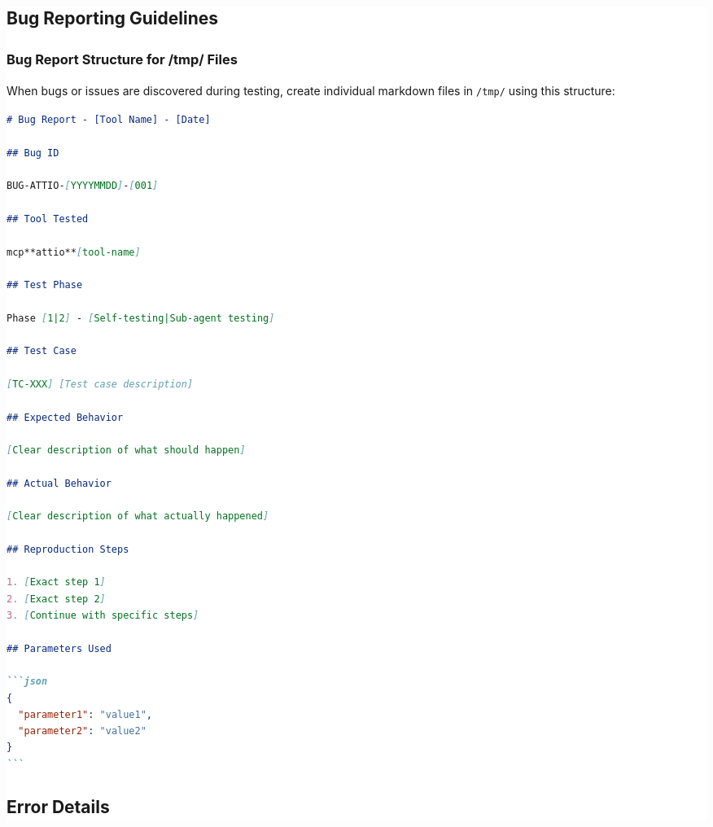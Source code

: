 ## Bug Reporting Guidelines

### Bug Report Structure for /tmp/ Files

When bugs or issues are discovered during testing, create individual markdown files in `/tmp/` using this structure:

````markdown
# Bug Report - [Tool Name] - [Date]

## Bug ID

BUG-ATTIO-[YYYYMMDD]-[001]

## Tool Tested

mcp**attio**[tool-name]

## Test Phase

Phase [1|2] - [Self-testing|Sub-agent testing]

## Test Case

[TC-XXX] [Test case description]

## Expected Behavior

[Clear description of what should happen]

## Actual Behavior

[Clear description of what actually happened]

## Reproduction Steps

1. [Exact step 1]
2. [Exact step 2]
3. [Continue with specific steps]

## Parameters Used

```json
{
  "parameter1": "value1",
  "parameter2": "value2"
}
```
````

## Error Details
